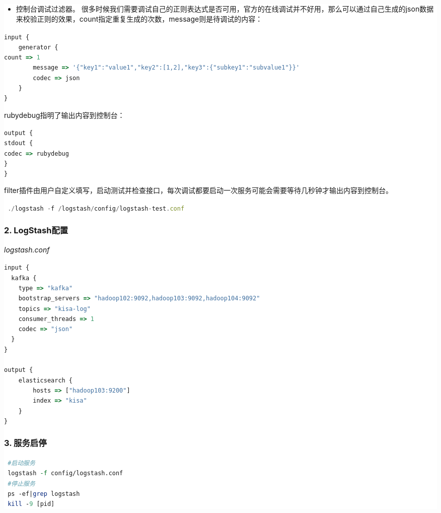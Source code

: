 - 控制台调试过滤器。 很多时候我们需要调试自己的正则表达式是否可用，官方的在线调试并不好用，那么可以通过自己生成的json数据来校验正则的效果，count指定重复生成的次数，message则是待调试的内容：

```javascript
input {
    generator {
count => 1
        message => '{"key1":"value1","key2":[1,2],"key3":{"subkey1":"subvalue1"}}'
        codec => json
    }
}
```

rubydebug指明了输出内容到控制台：

```javascript
output {
stdout {
codec => rubydebug
}
}
```

filter插件由用户自定义填写，启动测试并检查接口，每次调试都要启动一次服务可能会需要等待几秒钟才输出内容到控制台。

```javascript
 ./logstash -f /logstash/config/logstash-test.conf
```

### 2. LogStash配置

*logstash.conf*

```javascript
input {
  kafka {
    type => "kafka"
    bootstrap_servers => "hadoop102:9092,hadoop103:9092,hadoop104:9092"
    topics => "kisa-log"
    consumer_threads => 1
    codec => "json"
  }
}

output {
    elasticsearch {
        hosts => ["hadoop103:9200"]
        index => "kisa"
    }
}

```

### 3. 服务启停

```perl
 #启动服务
 logstash -f config/logstash.conf
 #停止服务
 ps -ef|grep logstash
 kill -9 [pid]
```
